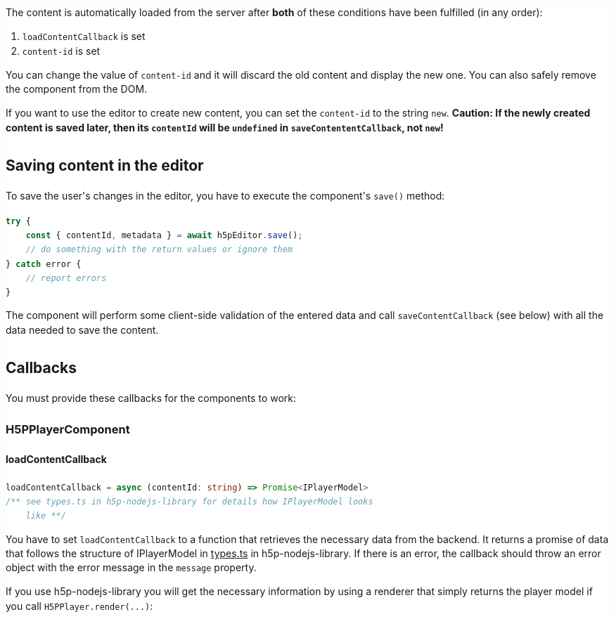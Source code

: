 The content is automatically loaded from the server after **both** of these conditions have been fulfilled (in any order):

1) `loadContentCallback` is set
2) `content-id` is set

You can change the value of `content-id` and it will discard the old content and
display the new one. You can also safely remove the component from the DOM.

If you want to use the editor to create new content, you can set the
`content-id` to the string `new`. **Caution: If the newly created content is
saved later, then its `contentId` will be `undefined` in
`saveContententCallback`, not `new`!**

## Saving content in the editor

To save the user's changes in the editor, you have to execute the component's
`save()` method:

```js
try {
    const { contentId, metadata } = await h5pEditor.save();
    // do something with the return values or ignore them
} catch error {
    // report errors
}
```

The component will perform some client-side validation of the entered data and
call `saveContentCallback` (see below) with all the data needed to save the
content.

## Callbacks

You must provide these callbacks for the components to work:

### H5PPlayerComponent

#### loadContentCallback

```ts
loadContentCallback = async (contentId: string) => Promise<IPlayerModel>
/** see types.ts in h5p-nodejs-library for details how IPlayerModel looks
    like **/
```

You have to set `loadContentCallback` to a function that retrieves the necessary
data from the backend. It returns a promise of data that follows the structure
of IPlayerModel in
[types.ts](https://github.com/Lumieducation/H5P-Nodejs-library/blob/master/src/types.ts)
in h5p-nodejs-library. If there is an error, the callback should throw an error
object with the error message in the `message` property.

If you use h5p-nodejs-library you will get the necessary information by using a
renderer that simply returns the player model if you call
`H5PPlayer.render(...)`:
